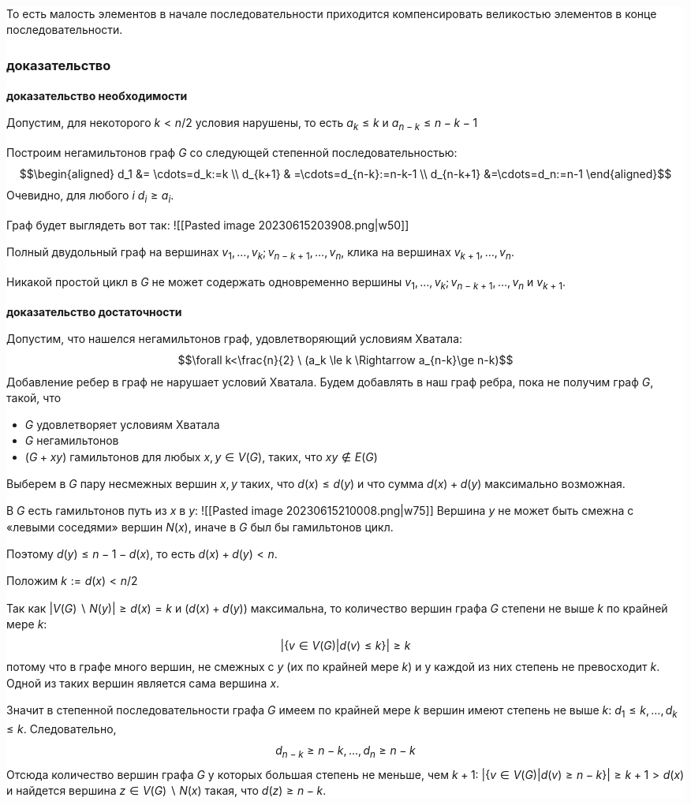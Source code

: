 То есть малость элементов в начале последовательности приходится компенсировать великостью элементов в конце последовательности.

### доказательство

**доказательство необходимости**

Допустим, для некоторого $k<n/2$ условия нарушены, то есть $a_k \le k$ и $a_{n-k}\le n-k-1$

Построим негамильтонов граф $G$ со следующей степенной последовательностью:
$$\begin{aligned}
d_1 &= \cdots=d_k:=k \\
d_{k+1} & =\cdots=d_{n-k}:=n-k-1 \\
d_{n-k+1} &=\cdots=d_n:=n-1
\end{aligned}$$
Очевидно,  для любого $i$ $d_i\ge a_i$.

Граф будет выглядеть вот так:
![[Pasted image 20230615203908.png|w50]]

Полный двудольный граф на вершинах $v_1,\ldots, v_k; v_{n-k+1},\ldots, v_n$, клика на вершинах $v_{k+1},\ldots, v_n$.

Никакой простой цикл в $G$ не может содержать одновременно вершины $v_1,\ldots, v_k; v_{n-k+1},\ldots, v_n$ и $v_{k+1}$.

**доказательство достаточности**

Допустим, что нашелся негамильтонов граф, удовлетворяющий условиям Хватала:
$$\forall k<\frac{n}{2} \ (a_k \le k \Rightarrow a_{n-k}\ge n-k)$$
Добавление ребер в граф не нарушает условий Хватала. Будем добавлять в наш граф ребра, пока не получим граф $G$, такой, что
- $G$ удовлетворяет условиям Хватала
- $G$ негамильтонов
- $(G+xy)$ гамильтонов для любых $x,y \in V(G)$, таких, что $xy\notin E(G)$

Выберем в $G$ пару несмежных вершин $x,y$ таких, что $d(x)\le d(y)$ и что сумма $d(x)+d(y)$ максимально возможная.

В $G$ есть гамильтонов путь из $x$ в $y$:
![[Pasted image 20230615210008.png|w75]]
Вершина $y$ не может быть смежна с «левыми соседями» вершин $N(x)$, иначе в $G$ был бы гамильтонов цикл.

Поэтому $d(y)\le n-1-d(x)$, то есть $d(x)+d(y)<n$.

Положим $k:= d(x)< n/2$

Так как $|V(G)\backslash N(y)|\ge d(x)=k$ и $\big(d(x)+d(y)\big)$ максимальна, то количество вершин графа $G$ степени не выше $k$ по крайней мере $k$:
$$\big|\{v\in V(G)|d(v)\le k\}\big|\ge k$$
потому что в графе много вершин, не смежных с $y$ (их по крайней мере $k$) и у каждой из них степень не превосходит $k$. Одной из таких вершин является сама вершина $x$.

Значит в степенной последовательности графа $G$ имеем по крайней мере $k$ вершин имеют степень не выше $k$: $d_1\le k,\ldots, d_k\le k$. Следовательно,
$$d_{n-k}\ge n-k, \ldots,d_n\ge n-k$$
Отсюда количество вершин графа $G$ у которых большая степень не меньше, чем $k+1$: $|\{v \in V(G)| d(v)\ge n-k\}|\ge k+1 > d(x)$ и найдется вершина $z\in V(G)\backslash N(x)$ такая, что $d(z)\ge n-k$.
